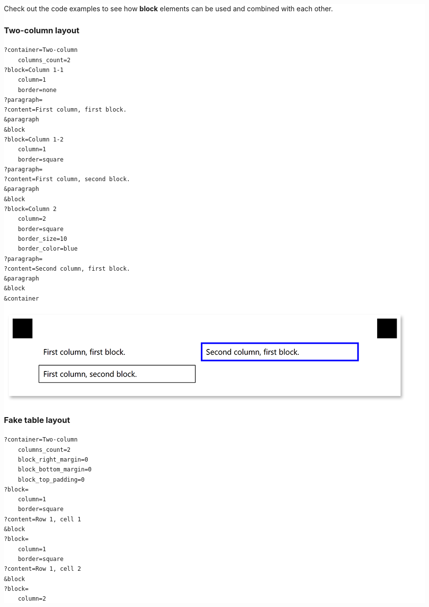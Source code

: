 Check out the code examples to see how **block** elements can be used and combined with each other.

### Two-column layout

```
?container=Two-column
	columns_count=2
?block=Column 1-1
	column=1
	border=none
?paragraph=
?content=First column, first block.
&paragraph
&block
?block=Column 1-2
	column=1
	border=square
?paragraph=
?content=First column, second block.
&paragraph
&block
?block=Column 2
	column=2
	border=square
	border_size=10
	border_color=blue
?paragraph=
?content=Second column, first block.
&paragraph
&block
&container
```

![Two-column layout](block-two-column.png)

### Fake table layout

```
?container=Two-column
	columns_count=2
	block_right_margin=0
	block_bottom_margin=0
	block_top_padding=0
?block=
	column=1
	border=square
?content=Row 1, cell 1
&block
?block=
	column=1
	border=square
?content=Row 1, cell 2
&block
?block=
	column=2
```